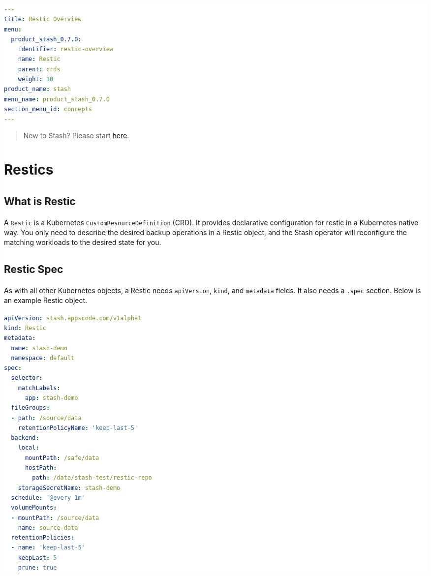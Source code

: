 ```yaml
---
title: Restic Overview
menu:
  product_stash_0.7.0:
    identifier: restic-overview
    name: Restic
    parent: crds
    weight: 10
product_name: stash
menu_name: product_stash_0.7.0
section_menu_id: concepts
---
```


> New to Stash? Please start [here](/docs/concepts/README.md).

# Restics

## What is Restic
A `Restic` is a Kubernetes `CustomResourceDefinition` (CRD). It provides declarative configuration for [restic](https://restic.net) in a Kubernetes native way. You only need to describe the desired backup operations in a Restic object, and the Stash operator will reconfigure the matching workloads to the desired state for you.

## Restic Spec
As with all other Kubernetes objects, a Restic needs `apiVersion`, `kind`, and `metadata` fields. It also needs a `.spec` section. Below is an example Restic object.

```yaml
apiVersion: stash.appscode.com/v1alpha1
kind: Restic
metadata:
  name: stash-demo
  namespace: default
spec:
  selector:
    matchLabels:
      app: stash-demo
  fileGroups:
  - path: /source/data
    retentionPolicyName: 'keep-last-5'
  backend:
    local:
      mountPath: /safe/data
      hostPath:
        path: /data/stash-test/restic-repo
    storageSecretName: stash-demo
  schedule: '@every 1m'
  volumeMounts:
  - mountPath: /source/data
    name: source-data
  retentionPolicies:
  - name: 'keep-last-5'
    keepLast: 5
    prune: true
```
